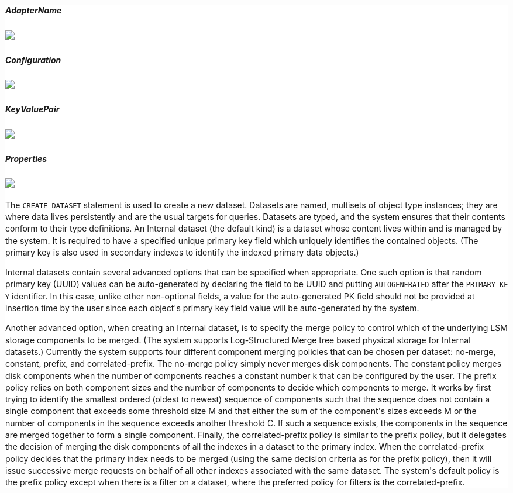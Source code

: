 ##### AdapterName
![](../images/diagrams/AdapterName.png)

##### Configuration
![](../images/diagrams/Configuration.png)

##### KeyValuePair
![](../images/diagrams/KeyValuePair.png)

##### Properties
![](../images/diagrams/Properties.png)

The `CREATE DATASET` statement is used to create a new dataset.
Datasets are named, multisets of object type instances;
they are where data lives persistently and are the usual targets for queries.
Datasets are typed, and the system ensures that their contents conform to their type definitions.
An Internal dataset (the default kind) is a dataset whose content lives within and is managed by the system.
It is required to have a specified unique primary key field which uniquely identifies the contained objects.
(The primary key is also used in secondary indexes to identify the indexed primary data objects.)

Internal datasets contain several advanced options that can be specified when appropriate.
One such option is that random primary key (UUID) values can be auto-generated by declaring the field to be UUID and putting `AUTOGENERATED` after the `PRIMARY KEY` identifier.
In this case, unlike other non-optional fields, a value for the auto-generated PK field should not be provided at insertion time by the user since each object's primary key field value will be auto-generated by the system.

Another advanced option, when creating an Internal dataset, is to specify the merge policy to control which of the
underlying LSM storage components to be merged.
(The system supports Log-Structured Merge tree based physical storage for Internal datasets.)
Currently the system supports four different component merging policies that can be chosen per dataset:
no-merge, constant, prefix, and correlated-prefix.
The no-merge policy simply never merges disk components.
The constant policy merges disk components when the number of components reaches a constant number k that can be configured by the user.
The prefix policy relies on both component sizes and the number of components to decide which components to merge.
It works by first trying to identify the smallest ordered (oldest to newest) sequence of components such that the sequence does not contain a single component that exceeds some threshold size M and that either the sum of the component's sizes exceeds M or the number of components in the sequence exceeds another threshold C.
If such a sequence exists, the components in the sequence are merged together to form a single component.
Finally, the correlated-prefix policy is similar to the prefix policy, but it delegates the decision of merging the disk components of all the indexes in a dataset to the primary index.
When the correlated-prefix policy decides that the primary index needs to be merged (using the same decision criteria as for the prefix policy), then it will issue successive merge requests on behalf of all other indexes associated with the same dataset.
The system's default policy is the prefix policy except when there is a filter on a dataset, where the preferred policy for filters is the correlated-prefix.
